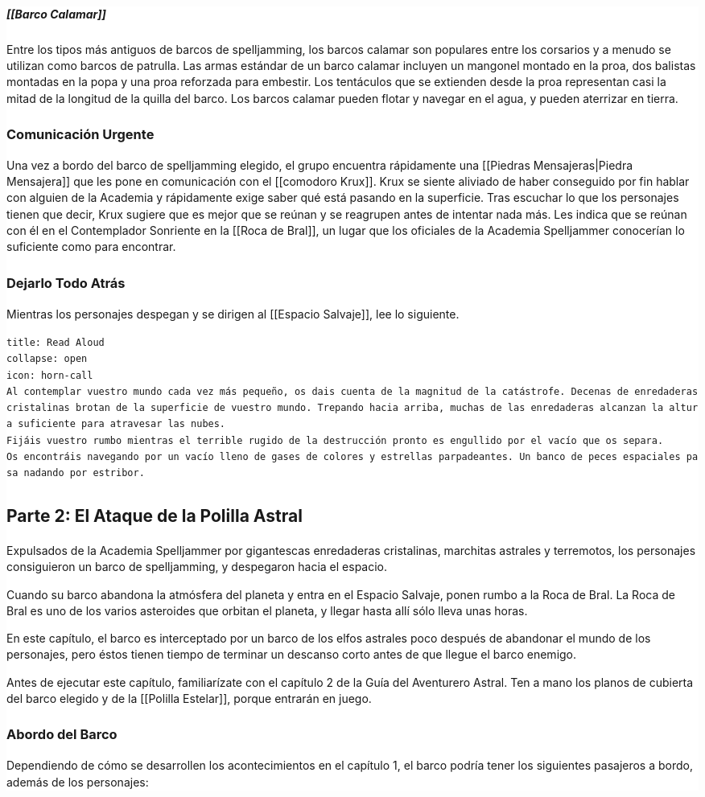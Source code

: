 ##### [[Barco Calamar]]
Entre los tipos más antiguos de barcos de spelljamming, los barcos calamar son populares entre los corsarios y a menudo se utilizan como barcos de patrulla. Las armas estándar de un barco calamar incluyen un mangonel montado en la proa, dos balistas montadas en la popa y una proa reforzada para embestir. Los tentáculos que se extienden desde la proa representan casi la mitad de la longitud de la quilla del barco.
Los barcos calamar pueden flotar y navegar en el agua, y pueden aterrizar en tierra.

### Comunicación Urgente
Una vez a bordo del barco de spelljamming elegido, el grupo encuentra rápidamente una [[Piedras Mensajeras|Piedra Mensajera]] que les pone en comunicación con el [[comodoro Krux]]. Krux se siente aliviado de haber conseguido por fin hablar con alguien de la Academia y rápidamente exige saber qué está pasando en la superficie. Tras escuchar lo que los personajes tienen que decir, Krux sugiere que es mejor que se reúnan y se reagrupen antes de intentar nada más. Les indica que se reúnan con él en el Contemplador Sonriente en la [[Roca de Bral]], un lugar que los oficiales de la Academia Spelljammer conocerían lo suficiente como para encontrar.

### Dejarlo Todo Atrás
Mientras los personajes despegan y se dirigen al [[Espacio Salvaje]], lee lo siguiente.

```ad-note
title: Read Aloud
collapse: open
icon: horn-call
Al contemplar vuestro mundo cada vez más pequeño, os dais cuenta de la magnitud de la catástrofe. Decenas de enredaderas cristalinas brotan de la superficie de vuestro mundo. Trepando hacia arriba, muchas de las enredaderas alcanzan la altura suficiente para atravesar las nubes. 
Fijáis vuestro rumbo mientras el terrible rugido de la destrucción pronto es engullido por el vacío que os separa.
Os encontráis navegando por un vacío lleno de gases de colores y estrellas parpadeantes. Un banco de peces espaciales pasa nadando por estribor.
```

## Parte 2: El Ataque de la Polilla Astral
Expulsados de la Academia Spelljammer por gigantescas enredaderas cristalinas, marchitas astrales y terremotos, los personajes consiguieron un barco de spelljamming, y despegaron hacia el espacio.

Cuando su barco abandona la atmósfera del planeta y entra en el Espacio Salvaje, ponen rumbo a la Roca de Bral. La Roca de Bral es uno de los varios asteroides que orbitan el planeta, y llegar hasta allí sólo lleva unas horas. 

En este capítulo, el barco es interceptado por un barco de los elfos astrales poco después de abandonar el mundo de los personajes, pero éstos tienen tiempo de terminar un descanso corto antes de que llegue el barco enemigo.

Antes de ejecutar este capítulo, familiarízate con el capítulo 2 de la Guía del Aventurero Astral. Ten a mano los planos de cubierta del barco elegido y de la [[Polilla Estelar]], porque entrarán en juego.

### Abordo del Barco
Dependiendo de cómo se desarrollen los acontecimientos en el capítulo 1, el barco podría tener los siguientes pasajeros a bordo, además de los personajes:
